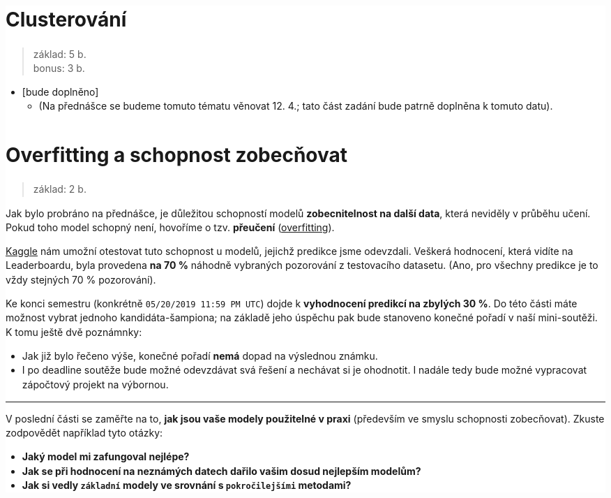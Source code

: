 # Clusterování

> <span class='nedulezite'>základ: 5 b.<br>bonus: 3 b.</span>

* <span class='dulezite'> [bude doplněno] </span> 
    * (Na přednášce se budeme tomuto tématu věnovat 12. 4.; tato část zadání bude patrně doplněna k tomuto datu).




# Overfitting a schopnost zobecňovat

> <span class='nedulezite'>základ: 2 b.</span>

Jak bylo probráno na přednášce, je důležitou schopností modelů __zobecnitelnost na další data__, která neviděly v průběhu učení. Pokud toho model schopný není, hovoříme o tzv. __přeučení__ ([overfitting](https://en.wikipedia.org/wiki/Overfitting)).

[Kaggle](www.kaggle.com) nám umožní otestovat tuto schopnost u modelů, jejichž predikce jsme odevzdali. Veškerá hodnocení, která vidíte na Leaderboardu, byla provedena **na 70 %** náhodně vybraných pozorování z testovacího datasetu. (Ano, pro všechny predikce je to vždy stejných 70 % pozorování). 

Ke konci semestru (konkrétně `05/20/2019 11:59 PM UTC`) dojde k **vyhodnocení predikcí na zbylých 30 %**. Do této části máte možnost vybrat jednoho kandidáta-šampiona; na základě jeho úspěchu pak bude stanoveno konečné pořadí v naší mini-soutěži. K tomu ještě dvě poznámnky:

* Jak již bylo řečeno výše, konečné pořadí **nemá** dopad na výslednou známku. 
* I po deadline soutěže bude možné odevzdávat svá řešení a nechávat si je ohodnotit. I nadále tedy bude možné vypracovat zápočtový projekt na výbornou.

---

V poslední části se zaměřte na to, **jak jsou vaše modely použitelné v praxi** (především ve smyslu schopnosti zobecňovat). Zkuste zodpovědět například tyto otázky:

* __Jaký model mi zafungoval nejlépe?__ 
* __Jak se při hodnocení na neznámých datech dařilo vašim dosud nejlepším modelům?__
* __Jak si vedly `základní` modely ve srovnání s `pokročilejšími` metodami?__




